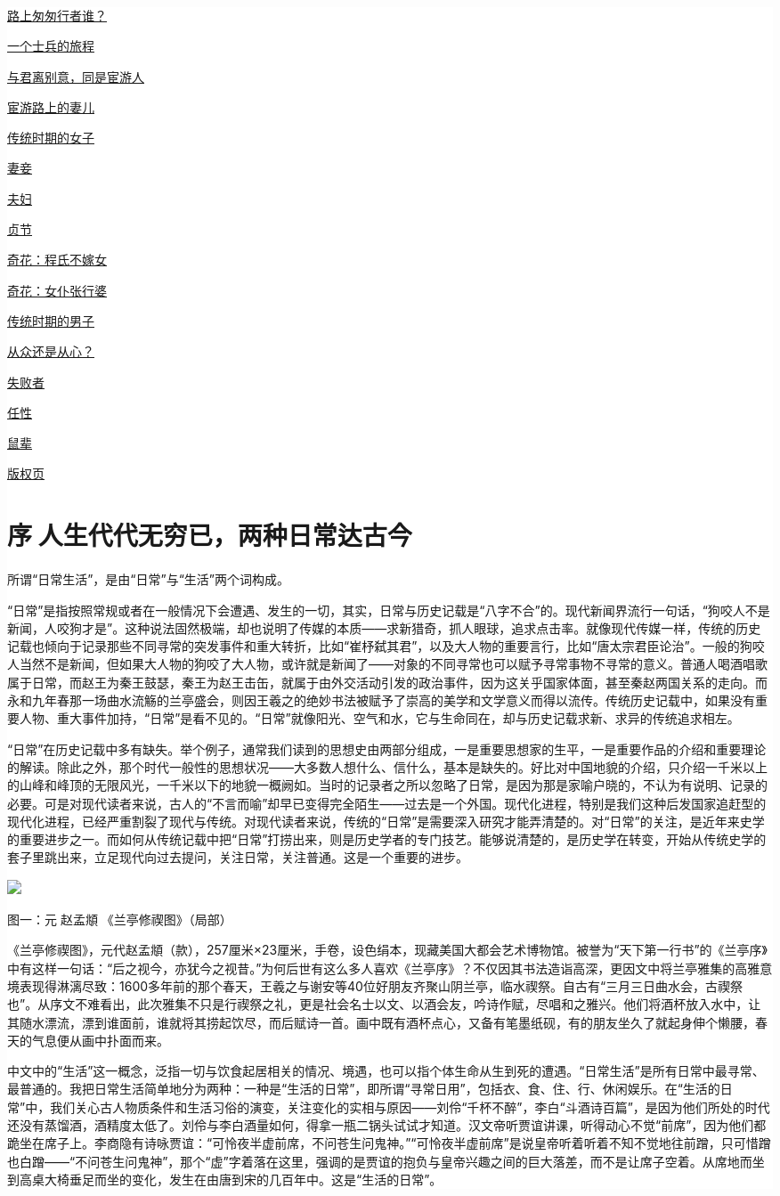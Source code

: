 [路上匆匆行者谁？](text00024.html)

[一个士兵的旅程](text00025.html#commentRef_10199)

[与君离别意，同是宦游人](text00026.html)

[宦游路上的妻儿](text00027.html)

[传统时期的女子](text00029.html)

[妻妾](text00029.html)

[夫妇](text00030.html)

[贞节](text00031.html)

[奇花：程氏不嫁女](text00032.html)

[奇花：女仆张行婆](text00033.html)

[传统时期的男子](text00035.html)

[从众还是从心？](text00035.html)

[失败者](text00036.html)

[任性](text00037.html)

[鼠辈](text00038.html)

[版权页](text00039.html)

# 序 人生代代无穷已，两种日常达古今

所谓“日常生活”，是由“日常”与“生活”两个词构成。

“日常”是指按照常规或者在一般情况下会遭遇、发生的一切，其实，日常与历史记载是“八字不合”的。现代新闻界流行一句话，“狗咬人不是新闻，人咬狗才是”。这种说法固然极端，却也说明了传媒的本质——求新猎奇，抓人眼球，追求点击率。就像现代传媒一样，传统的历史记载也倾向于记录那些不同寻常的突发事件和重大转折，比如“崔杼弑其君”，以及大人物的重要言行，比如“唐太宗君臣论治”。一般的狗咬人当然不是新闻，但如果大人物的狗咬了大人物，或许就是新闻了——对象的不同寻常也可以赋予寻常事物不寻常的意义。普通人喝酒唱歌属于日常，而赵王为秦王鼓瑟，秦王为赵王击缶，就属于由外交活动引发的政治事件，因为这关乎国家体面，甚至秦赵两国关系的走向。而永和九年春那一场曲水流觞的兰亭盛会，则因王羲之的绝妙书法被赋予了崇高的美学和文学意义而得以流传。传统历史记载中，如果没有重要人物、重大事件加持，“日常”是看不见的。“日常”就像阳光、空气和水，它与生命同在，却与历史记载求新、求异的传统追求相左。

“日常”在历史记载中多有缺失。举个例子，通常我们读到的思想史由两部分组成，一是重要思想家的生平，一是重要作品的介绍和重要理论的解读。除此之外，那个时代一般性的思想状况——大多数人想什么、信什么，基本是缺失的。好比对中国地貌的介绍，只介绍一千米以上的山峰和峰顶的无限风光，一千米以下的地貌一概阙如。当时的记录者之所以忽略了日常，是因为那是家喻户晓的，不认为有说明、记录的必要。可是对现代读者来说，古人的“不言而喻”却早已变得完全陌生——过去是一个外国。现代化进程，特别是我们这种后发国家追赶型的现代化进程，已经严重割裂了现代与传统。对现代读者来说，传统的“日常”是需要深入研究才能弄清楚的。对“日常”的关注，是近年来史学的重要进步之一。而如何从传统记载中把“日常”打捞出来，则是历史学者的专门技艺。能够说清楚的，是历史学在转变，开始从传统史学的套子里跳出来，立足现代向过去提问，关注日常，关注普通。这是一个重要的进步。

![](Image00001.jpg)

图一：元 赵孟頫 《兰亭修禊图》（局部）

《兰亭修禊图》，元代赵孟頫（款），257厘米×23厘米，手卷，设色绢本，现藏美国大都会艺术博物馆。被誉为“天下第一行书”的《兰亭序》中有这样一句话：“后之视今，亦犹今之视昔。”为何后世有这么多人喜欢《兰亭序》？不仅因其书法造诣高深，更因文中将兰亭雅集的高雅意境表现得淋漓尽致：1600多年前的那个春天，王羲之与谢安等40位好朋友齐聚山阴兰亭，临水禊祭。自古有“三月三日曲水会，古禊祭也”。从序文不难看出，此次雅集不只是行禊祭之礼，更是社会名士以文、以酒会友，吟诗作赋，尽唱和之雅兴。他们将酒杯放入水中，让其随水漂流，漂到谁面前，谁就将其捞起饮尽，而后赋诗一首。画中既有酒杯点心，又备有笔墨纸砚，有的朋友坐久了就起身伸个懒腰，春天的气息便从画中扑面而来。

中文中的“生活”这一概念，泛指一切与饮食起居相关的情况、境遇，也可以指个体生命从生到死的遭遇。“日常生活”是所有日常中最寻常、最普通的。我把日常生活简单地分为两种：一种是“生活的日常”，即所谓“寻常日用”，包括衣、食、住、行、休闲娱乐。在“生活的日常”中，我们关心古人物质条件和生活习俗的演变，关注变化的实相与原因——刘伶“千杯不醉”，李白“斗酒诗百篇”，是因为他们所处的时代还没有蒸馏酒，酒精度太低了。刘伶与李白酒量如何，得拿一瓶二锅头试试才知道。汉文帝听贾谊讲课，听得动心不觉“前席”，因为他们都跪坐在席子上。李商隐有诗咏贾谊：“可怜夜半虚前席，不问苍生问鬼神。”“可怜夜半虚前席”是说皇帝听着听着不知不觉地往前蹭，只可惜蹭也白蹭——“不问苍生问鬼神”，那个“虚”字着落在这里，强调的是贾谊的抱负与皇帝兴趣之间的巨大落差，而不是让席子空着。从席地而坐到高桌大椅垂足而坐的变化，发生在由唐到宋的几百年中。这是“生活的日常”。
